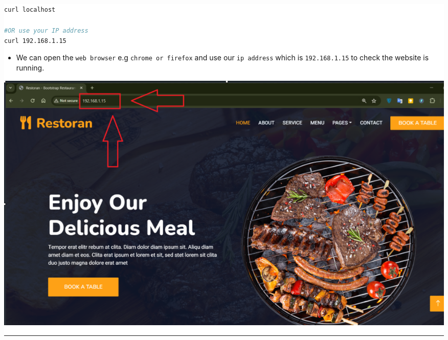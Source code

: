 ```bash
curl localhost

#OR use your IP address
curl 192.168.1.15
```

- We can open the `web browser` e.g `chrome or firefox` and use our `ip address` which is `192.168.1.15` to check the website is running.

![Untitled](1%20Hosting%20a%20website%20on%20Apache%20588703ed2ada430d9a69f7a1767b8225/Untitled%2032.png)

---
